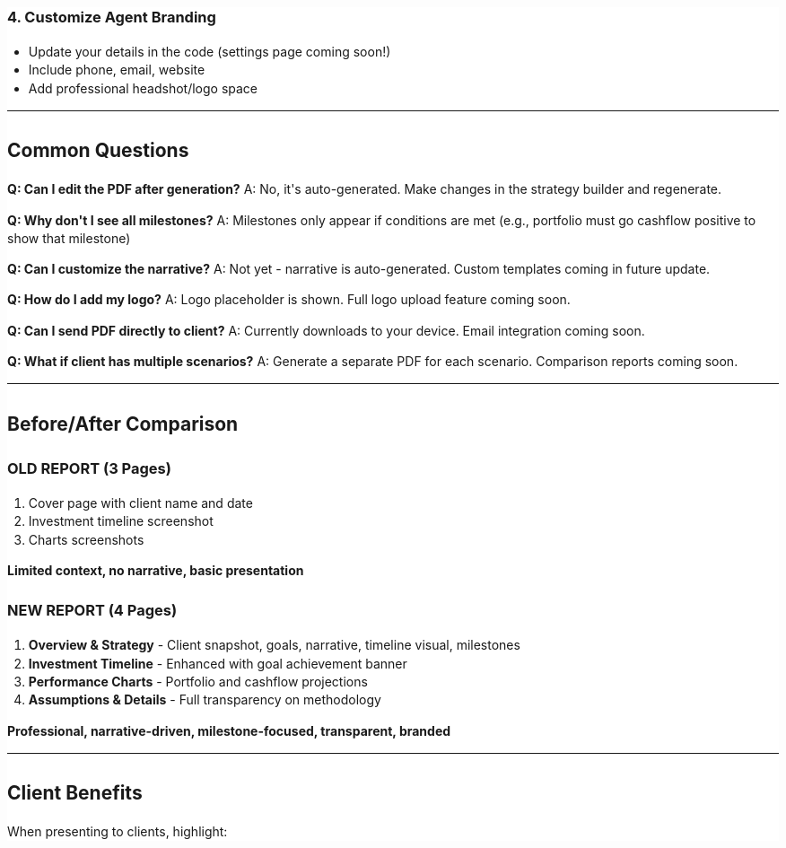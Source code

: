 ### 4. Customize Agent Branding
- Update your details in the code (settings page coming soon!)
- Include phone, email, website
- Add professional headshot/logo space

---

## Common Questions

**Q: Can I edit the PDF after generation?**
A: No, it's auto-generated. Make changes in the strategy builder and regenerate.

**Q: Why don't I see all milestones?**
A: Milestones only appear if conditions are met (e.g., portfolio must go cashflow positive to show that milestone)

**Q: Can I customize the narrative?**
A: Not yet - narrative is auto-generated. Custom templates coming in future update.

**Q: How do I add my logo?**
A: Logo placeholder is shown. Full logo upload feature coming soon.

**Q: Can I send PDF directly to client?**
A: Currently downloads to your device. Email integration coming soon.

**Q: What if client has multiple scenarios?**
A: Generate a separate PDF for each scenario. Comparison reports coming soon.

---

## Before/After Comparison

### OLD REPORT (3 Pages)
1. Cover page with client name and date
2. Investment timeline screenshot
3. Charts screenshots

**Limited context, no narrative, basic presentation**

### NEW REPORT (4 Pages)
1. **Overview & Strategy** - Client snapshot, goals, narrative, timeline visual, milestones
2. **Investment Timeline** - Enhanced with goal achievement banner
3. **Performance Charts** - Portfolio and cashflow projections
4. **Assumptions & Details** - Full transparency on methodology

**Professional, narrative-driven, milestone-focused, transparent, branded**

---

## Client Benefits

When presenting to clients, highlight:
